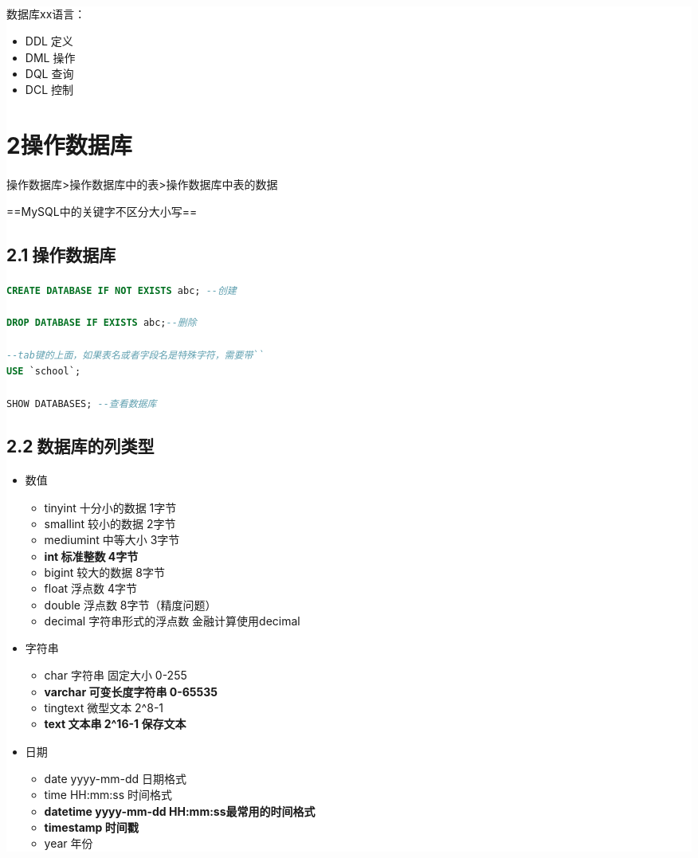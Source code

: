 数据库xx语言：

+ DDL 定义
+ DML 操作
+ DQL 查询
+ DCL 控制

# 2操作数据库

操作数据库>操作数据库中的表>操作数据库中表的数据

==MySQL中的关键字不区分大小写==

## 2.1 操作数据库

```sql
CREATE DATABASE IF NOT EXISTS abc; --创建

DROP DATABASE IF EXISTS abc;--删除

--tab键的上面，如果表名或者字段名是特殊字符，需要带``
USE `school`;

SHOW DATABASES; --查看数据库
```

## 2.2 数据库的列类型

+ 数值

  + tinyint 十分小的数据 1字节
  + smallint 较小的数据 2字节
  + mediumint 中等大小 3字节
  + **int 标准整数 4字节**
  + bigint 较大的数据 8字节
  + float 浮点数 4字节
  + double 浮点数 8字节（精度问题）
  + decimal 字符串形式的浮点数  金融计算使用decimal

+ 字符串

  + char 字符串 固定大小 0-255
  + **varchar 可变长度字符串 0-65535**
  + tingtext 微型文本 2^8-1
  + **text 文本串 2^16-1 保存文本**

+ 日期

  + date yyyy-mm-dd 日期格式
  + time HH:mm:ss 时间格式
  + **datetime yyyy-mm-dd HH:mm:ss最常用的时间格式**
  + **timestamp 时间戳**
  + year 年份
